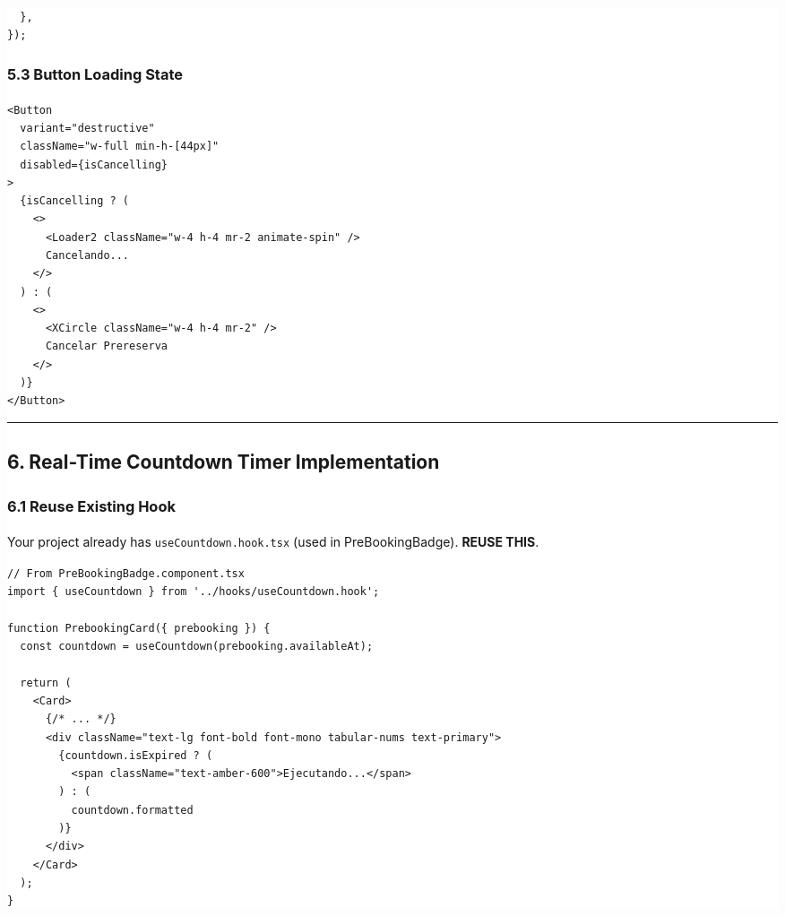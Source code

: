 ```tsx
  },
});
```

### 5.3 Button Loading State

```tsx
<Button
  variant="destructive"
  className="w-full min-h-[44px]"
  disabled={isCancelling}
>
  {isCancelling ? (
    <>
      <Loader2 className="w-4 h-4 mr-2 animate-spin" />
      Cancelando...
    </>
  ) : (
    <>
      <XCircle className="w-4 h-4 mr-2" />
      Cancelar Prereserva
    </>
  )}
</Button>
```

---

## 6. Real-Time Countdown Timer Implementation

### 6.1 Reuse Existing Hook

Your project already has `useCountdown.hook.tsx` (used in PreBookingBadge). **REUSE THIS**.

```tsx
// From PreBookingBadge.component.tsx
import { useCountdown } from '../hooks/useCountdown.hook';

function PrebookingCard({ prebooking }) {
  const countdown = useCountdown(prebooking.availableAt);

  return (
    <Card>
      {/* ... */}
      <div className="text-lg font-bold font-mono tabular-nums text-primary">
        {countdown.isExpired ? (
          <span className="text-amber-600">Ejecutando...</span>
        ) : (
          countdown.formatted
        )}
      </div>
    </Card>
  );
}
```
